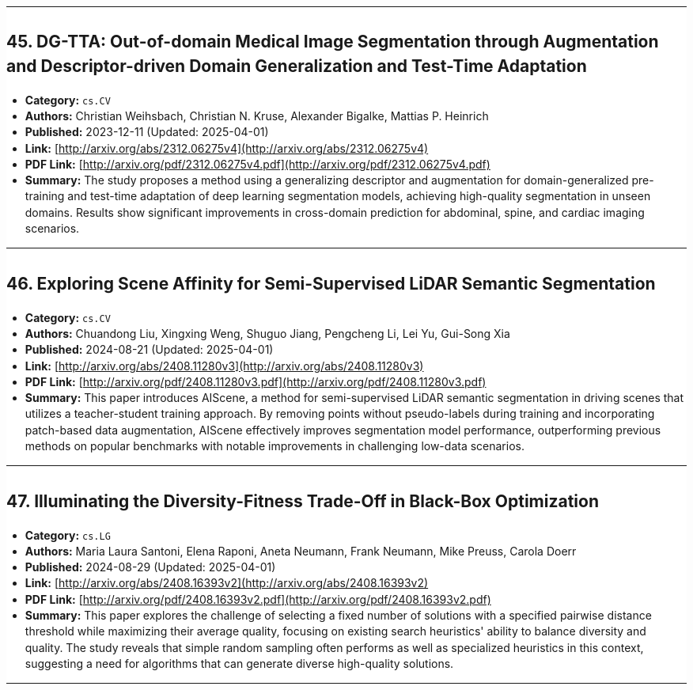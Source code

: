 --------------------

## 45. DG-TTA: Out-of-domain Medical Image Segmentation through Augmentation   and Descriptor-driven Domain Generalization and Test-Time Adaptation

*   **Category:** `cs.CV`
*   **Authors:** Christian Weihsbach, Christian N. Kruse, Alexander Bigalke, Mattias P. Heinrich
*   **Published:** 2023-12-11 (Updated: 2025-04-01)
*   **Link:** [http://arxiv.org/abs/2312.06275v4](http://arxiv.org/abs/2312.06275v4)
*   **PDF Link:** [http://arxiv.org/pdf/2312.06275v4.pdf](http://arxiv.org/pdf/2312.06275v4.pdf)
*   **Summary:** The study proposes a method using a generalizing descriptor and augmentation for domain-generalized pre-training and test-time adaptation of deep learning segmentation models, achieving high-quality segmentation in unseen domains. Results show significant improvements in cross-domain prediction for abdominal, spine, and cardiac imaging scenarios.

--------------------

## 46. Exploring Scene Affinity for Semi-Supervised LiDAR Semantic Segmentation

*   **Category:** `cs.CV`
*   **Authors:** Chuandong Liu, Xingxing Weng, Shuguo Jiang, Pengcheng Li, Lei Yu, Gui-Song Xia
*   **Published:** 2024-08-21 (Updated: 2025-04-01)
*   **Link:** [http://arxiv.org/abs/2408.11280v3](http://arxiv.org/abs/2408.11280v3)
*   **PDF Link:** [http://arxiv.org/pdf/2408.11280v3.pdf](http://arxiv.org/pdf/2408.11280v3.pdf)
*   **Summary:** This paper introduces AIScene, a method for semi-supervised LiDAR semantic segmentation in driving scenes that utilizes a teacher-student training approach. By removing points without pseudo-labels during training and incorporating patch-based data augmentation, AIScene effectively improves segmentation model performance, outperforming previous methods on popular benchmarks with notable improvements in challenging low-data scenarios.

--------------------

## 47. Illuminating the Diversity-Fitness Trade-Off in Black-Box Optimization

*   **Category:** `cs.LG`
*   **Authors:** Maria Laura Santoni, Elena Raponi, Aneta Neumann, Frank Neumann, Mike Preuss, Carola Doerr
*   **Published:** 2024-08-29 (Updated: 2025-04-01)
*   **Link:** [http://arxiv.org/abs/2408.16393v2](http://arxiv.org/abs/2408.16393v2)
*   **PDF Link:** [http://arxiv.org/pdf/2408.16393v2.pdf](http://arxiv.org/pdf/2408.16393v2.pdf)
*   **Summary:** This paper explores the challenge of selecting a fixed number of solutions with a specified pairwise distance threshold while maximizing their average quality, focusing on existing search heuristics' ability to balance diversity and quality. The study reveals that simple random sampling often performs as well as specialized heuristics in this context, suggesting a need for algorithms that can generate diverse high-quality solutions.

--------------------
